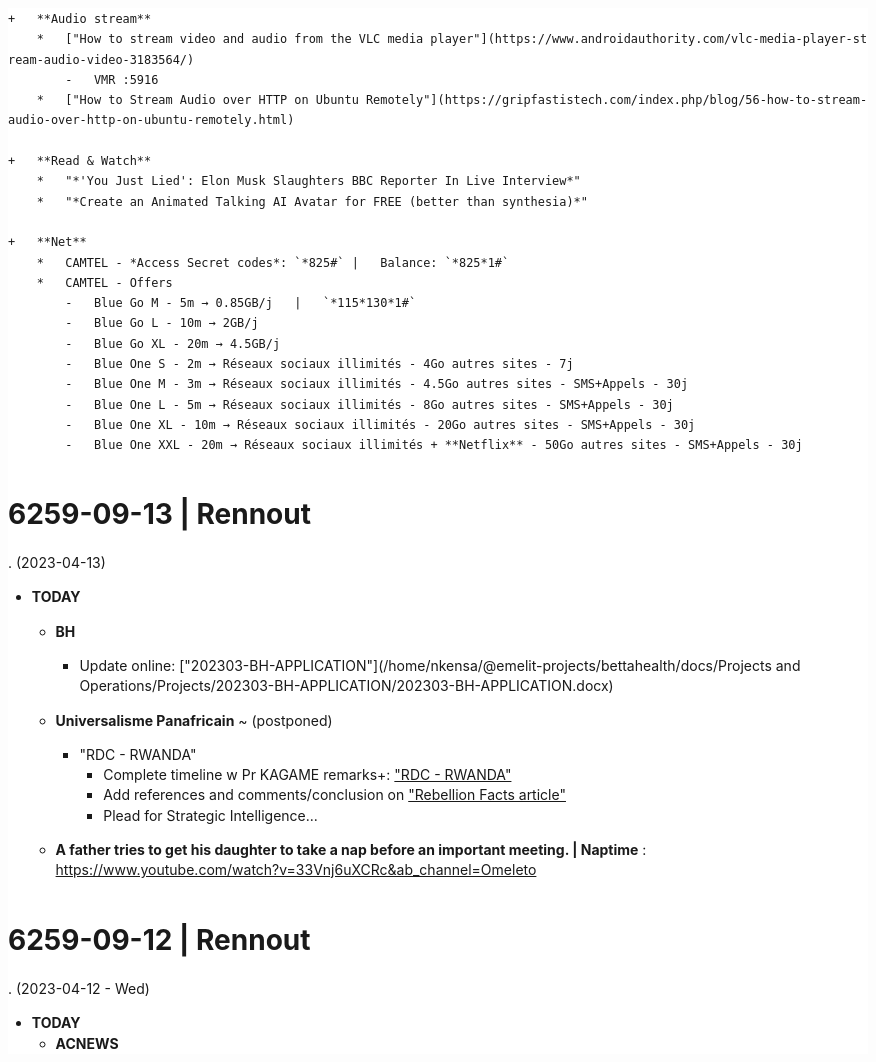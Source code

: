 	+	**Audio stream**
		*	["How to stream video and audio from the VLC media player"](https://www.androidauthority.com/vlc-media-player-stream-audio-video-3183564/)
			-	VMR :5916
		*	["How to Stream Audio over HTTP on Ubuntu Remotely"](https://gripfastistech.com/index.php/blog/56-how-to-stream-audio-over-http-on-ubuntu-remotely.html)

	+	**Read & Watch**
		*	"*'You Just Lied': Elon Musk Slaughters BBC Reporter In Live Interview*"
		*	"*Create an Animated Talking AI Avatar for FREE (better than synthesia)*"

	+	**Net**
		*	CAMTEL - *Access Secret codes*: `*825#`	|	Balance: `*825*1#`
		*	CAMTEL - Offers
			-	Blue Go M - 5m → 0.85GB/j 	|	`*115*130*1#`
			-	Blue Go L - 10m → 2GB/j
			-	Blue Go XL - 20m → 4.5GB/j
			-	Blue One S - 2m → Réseaux sociaux illimités - 4Go autres sites - 7j
			-	Blue One M - 3m → Réseaux sociaux illimités - 4.5Go autres sites - SMS+Appels - 30j
			-	Blue One L - 5m → Réseaux sociaux illimités - 8Go autres sites - SMS+Appels - 30j
			-	Blue One XL - 10m → Réseaux sociaux illimités - 20Go autres sites - SMS+Appels - 30j
			-	Blue One XXL - 20m → Réseaux sociaux illimités + **Netflix** - 50Go autres sites - SMS+Appels - 30j



# 6259-09-13 | Rennout
.   (2023-04-13)

-	**TODAY**

	+	**BH**
		*	Update online: ["202303-BH-APPLICATION"](/home/nkensa/@emelit-projects/bettahealth/docs/Projects and Operations/Projects/202303-BH-APPLICATION/202303-BH-APPLICATION.docx)
	
	+	**Universalisme Panafricain** ~ (postponed)
		*	"RDC - RWANDA"
			-	Complete timeline w Pr KAGAME remarks+: ["RDC - RWANDA"](https://mansa.cloudaccess.host/2023/rdc-rwanda-timeline/)
			-	Add references and comments/conclusion on ["Rebellion Facts article"](https://ac-news.org/republique-democratique-du-congo/55268-le-congo-ex-zaire-et-le-rwanda-errements-de-la-communaute-internationale)
			-	Plead for Strategic Intelligence...

	+	**A father tries to get his daughter to take a nap before an important meeting. | Naptime** : https://www.youtube.com/watch?v=33Vnj6uXCRc&ab_channel=Omeleto


# 6259-09-12 | Rennout
.   (2023-04-12 - Wed)

-	**TODAY**
	+	**ACNEWS**
